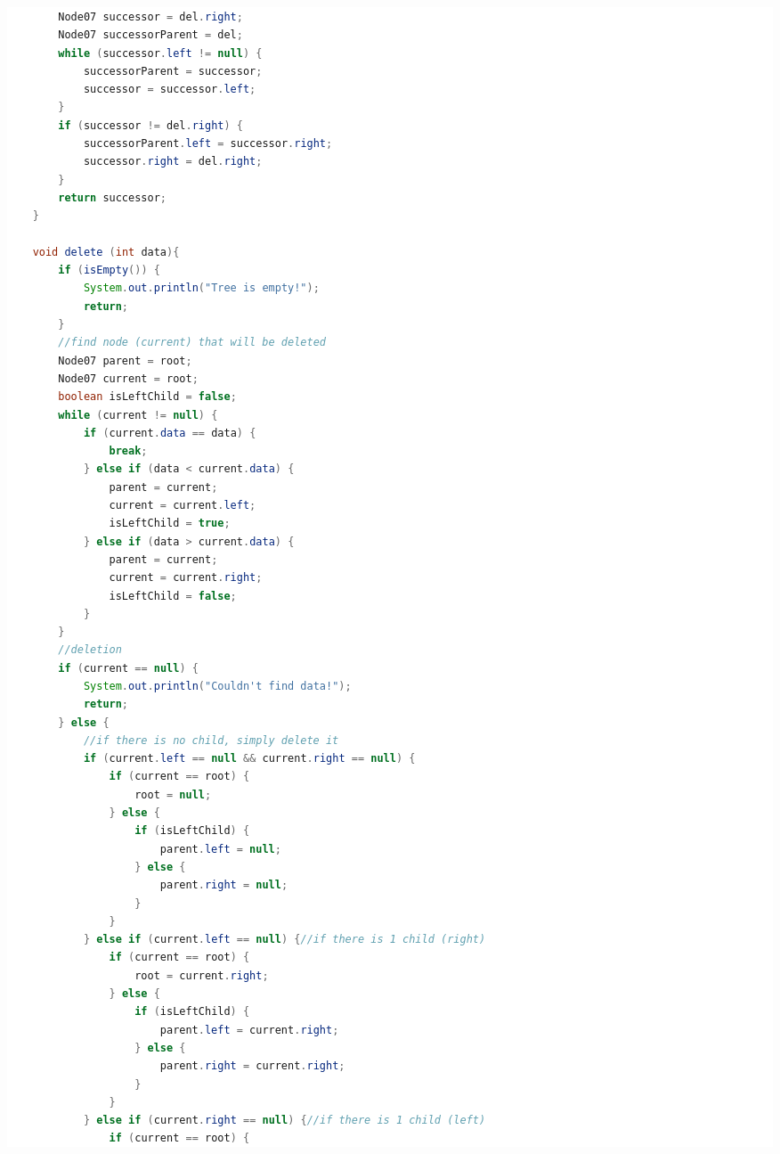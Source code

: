 ```java
        Node07 successor = del.right;
        Node07 successorParent = del;
        while (successor.left != null) {
            successorParent = successor;
            successor = successor.left;
        }
        if (successor != del.right) {
            successorParent.left = successor.right;
            successor.right = del.right;
        }
        return successor;
    }

    void delete (int data){
        if (isEmpty()) {
            System.out.println("Tree is empty!");
            return;
        }
        //find node (current) that will be deleted
        Node07 parent = root;
        Node07 current = root;
        boolean isLeftChild = false;
        while (current != null) {
            if (current.data == data) {
                break;
            } else if (data < current.data) {
                parent = current;
                current = current.left;
                isLeftChild = true;
            } else if (data > current.data) {
                parent = current;
                current = current.right;
                isLeftChild = false;
            }
        }
        //deletion
        if (current == null) {
            System.out.println("Couldn't find data!");
            return;
        } else {
            //if there is no child, simply delete it
            if (current.left == null && current.right == null) {
                if (current == root) {
                    root = null;
                } else {
                    if (isLeftChild) {
                        parent.left = null;
                    } else {
                        parent.right = null;
                    }
                }
            } else if (current.left == null) {//if there is 1 child (right)
                if (current == root) {
                    root = current.right;
                } else {
                    if (isLeftChild) {
                        parent.left = current.right;
                    } else {
                        parent.right = current.right;
                    }
                }                
            } else if (current.right == null) {//if there is 1 child (left)
                if (current == root) {
```